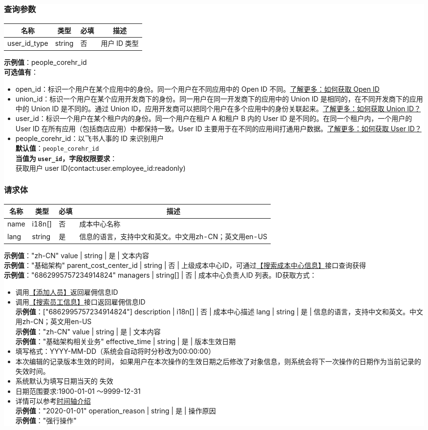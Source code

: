 ### 查询参数

名称 | 类型 | 必填 | 描述
--- | --- | --- | ---
user_id_type | string | 否 | 用户 ID 类型  
**示例值**：people_corehr_id  
**可选值有**：  
- open_id：标识一个用户在某个应用中的身份。同一个用户在不同应用中的 Open ID 不同。[了解更多：如何获取 Open ID](https://open.feishu.cn/document/uAjLw4CM/ugTN1YjL4UTN24CO1UjN/trouble-shooting/how-to-obtain-openid)  
- union_id：标识一个用户在某个应用开发商下的身份。同一用户在同一开发商下的应用中的 Union ID 是相同的，在不同开发商下的应用中的 Union ID 是不同的。通过 Union ID，应用开发商可以把同个用户在多个应用中的身份关联起来。[了解更多：如何获取 Union ID？](https://open.feishu.cn/document/uAjLw4CM/ugTN1YjL4UTN24CO1UjN/trouble-shooting/how-to-obtain-union-id)  
- user_id：标识一个用户在某个租户内的身份。同一个用户在租户 A 和租户 B 内的 User ID 是不同的。在同一个租户内，一个用户的 User ID 在所有应用（包括商店应用）中都保持一致。User ID 主要用于在不同的应用间打通用户数据。[了解更多：如何获取 User ID？](https://open.feishu.cn/document/uAjLw4CM/ugTN1YjL4UTN24CO1UjN/trouble-shooting/how-to-obtain-user-id)  
- people_corehr_id：以飞书人事的 ID 来识别用户  
**默认值**：`people_corehr_id`  
**当值为 `user_id`，字段权限要求**：  
获取用户 user ID(contact:user.employee_id:readonly)

### 请求体

名称 | 类型 | 必填 | 描述
--- | --- | --- | ---
name | i18n\[\] | 否 | 成本中心名称
lang | string | 是 | 信息的语言，支持中文和英文。中文用zh-CN；英文用en-US  
**示例值**："zh-CN"
value | string | 是 | 文本内容  
**示例值**："基础架构"
parent_cost_center_id | string | 否 | 上级成本中心ID，可通过[【搜索成本中心信息】](https://open.feishu.cn/document/uAjLw4CM/ukTMukTMukTM/corehr-v2/cost_center/search)接口查询获得  
**示例值**："6862995757234914824"
managers | string\[\] | 否 | 成本中心负责人ID 列表。ID获取方式：  
- 调用[【添加人员】](https://open.feishu.cn/document/uAjLw4CM/ukTMukTMukTM/corehr-v2/employee/create)返回雇佣信息ID  
- 调用[【搜索员工信息】](https://open.feishu.cn/document/uAjLw4CM/ukTMukTMukTM/corehr-v2/employee/search)接口返回雇佣信息ID  
**示例值**：["6862995757234914824"]
description | i18n\[\] | 否 | 成本中心描述
lang | string | 是 | 信息的语言，支持中文和英文。中文用zh-CN；英文用en-US  
**示例值**："zh-CN"
value | string | 是 | 文本内容  
**示例值**："基础架构相关业务"
effective_time | string | 是 | 版本生效日期  
- 填写格式：YYYY-MM-DD（系统会自动将时分秒改为00:00:00）  
- 本次编辑的记录版本生效的时间， 如果用户在本次操作的生效日期之后修改了对象信息，则系统会将下一次操作的日期作为当前记录的失效时间。   
- 系统默认为填写日期当天的 失效  
- 日期范围要求:1900-01-01 ～9999-12-31  
- 详情可以参考[时间轴介绍](https://open.feishu.cn/document/uAjLw4CM/ukTMukTMukTM/reference/corehr-v1/about-timeline-version)  
**示例值**："2020-01-01"
operation_reason | string | 是 | 操作原因  
**示例值**："强行操作"
